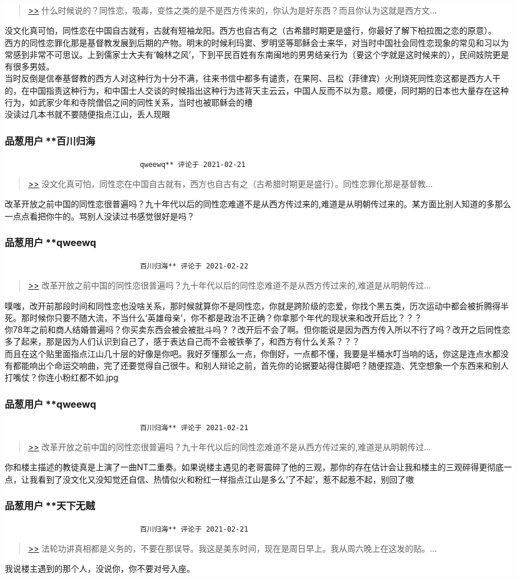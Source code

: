 > [\>>]( "/article/item_id-604951#") 什么时候说的？同性恋，吸毒，变性之类的是不是西方传来的，你认为是好东西？而且你认为这就是西方文...

  
没文化真可怕，同性恋在中国自古就有，古就有短袖龙阳。西方也自古有之（古希腊时期更是盛行，你最好了解下柏拉图之恋的原意）。  
西方的同性恋罪化那是基督教发展到后期的产物。明末的时候利玛窦、罗明坚等耶稣会士来华，对当时中国社会同性恋现象的常见和习以为常感到非常不可思议。上到儒家士大夫有‘翰林之风’，下到平民百姓有东南闽地的男男结亲行为（㚻这个字就是这时候来的），民间妓院更是有很多男妓。  
当时反倒是信奉基督教的西方人对这种行为十分不满，往来书信中都多有谴责，在果阿、吕松（菲律宾）火刑烧死同性恋这都是西方人干的，在中国指责这种行为，和中国士人交谈的时候指出这种行为违背天主云云，中国人反而不以为意。顺便，同时期的日本也大量存在这种行为，如武家少年和寺院僧侣之间的同性关系，当时也被耶稣会的槽  
没读过几本书就不要随便指点江山，丢人现眼
        


            
### 品葱用户 **百川归海				
									qweewq** 评论于 2021-02-21
        
> [\>>]( "/article/item_id-605098#") 没文化真可怕，同性恋在中国自古就有，西方也自古有之（古希腊时期更是盛行）。同性恋罪化那是基督教...

  
改革开放之前中国的同性恋很普遍吗？九十年代以后的同性恋难道不是从西方传过来的,难道是从明朝传过来的。某方面比别人知道的多那么一点点看把你牛的。骂别人没读过书感觉很好是吗？
        


            
### 品葱用户 **qweewq				
									百川归海** 评论于 2021-02-22
        
> [\>>]( "/article/item_id-605103#") 改革开放之前中国的同性恋很普遍吗？九十年代以后的同性恋难道不是从西方传过来的,难道是从明朝传过...

  
噗嗤，改开前那段时间和同性恋也没啥关系，那时候就算你不是同性恋，你就是跨阶级的恋爱，你找个黑五类，历次运动中都会被折腾得半死。那时候你只要不随大流，不当什么‘英雄母亲’，你不都是政治不正确？你拿那个年代的现状来和改开后比？？？  
你78年之前和商人结婚普遍吗？你买卖东西会被会被批斗吗？？改开后不会了啊。但你能说是因为西方传入所以不行了吗？改开之后同性恋多了起来，那是因为人们认识到自己了，感于表达自己而不会被铁拳了，和西方有什么关系？？？  
而且在这个贴里面指点江山几十层的好像是你吧。我好歹懂那么一点，你倒好，一点都不懂，我要是半桶水叮当响的话，你这是连点水都没有都能响出个命运交响曲，完了还要觉得自己很牛。和别人辩论之前，首先你的论据要站得住脚吧？随便捏造、凭空想象一个东西来和别人打嘴仗？你连小粉红都不如.jpg
        


            
### 品葱用户 **qweewq				
									百川归海** 评论于 2021-02-21
        
> [\>>]( "/article/item_id-605103#") 改革开放之前中国的同性恋很普遍吗？九十年代以后的同性恋难道不是从西方传过来的,难道是从明朝传过...

  
你和楼主描述的教徒真是上演了一曲NT二重奏。如果说楼主遇见的老哥震碎了他的三观，那你的存在估计会让我和楼主的三观碎得更彻底一点，让我看到了没文化又没知觉还自信、热情似火和粉红一样指点江山是多么‘了不起’，惹不起惹不起，别回了嗷
        


            
### 品葱用户 **天下无贼				
									百川归海** 评论于 2021-02-21
        
> [\>>]( "/article/item_id-605086#") 法轮功讲真相都是义务的，不要在那误导。我这是美东时间，现在是周日早上。我从周六晚上在这发的贴。...

  
  
我说楼主遇到的那个人，没说你，你不要对号入座。
        


            